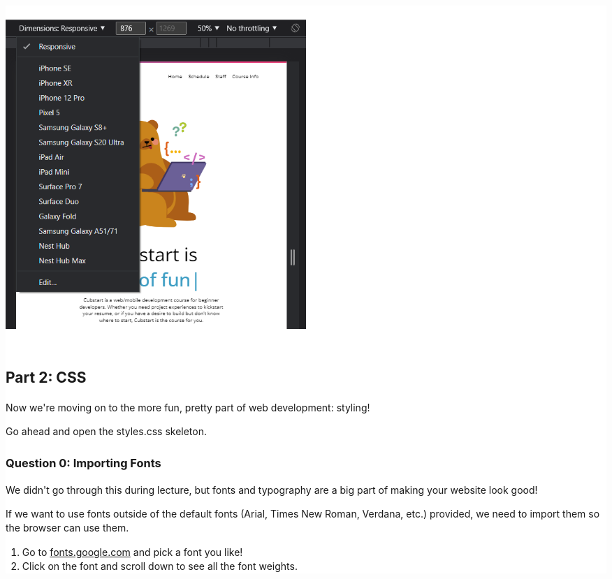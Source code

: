 <img src="/assets/hw2/dev-tools-6.png" style="width: 50%; padding: 20px 0;"/>

## Part 2: CSS
Now we're moving on to the more fun, pretty part of web development: styling!

Go ahead and open the styles.css skeleton. 

### Question 0: Importing Fonts
We didn't go through this during lecture, but fonts and typography are a big part of making your website look good!

If we want to use fonts outside of the default fonts (Arial, Times New Roman, Verdana, etc.) provided, we need to import them so the browser can use them.

1. Go to [fonts.google.com](https://www.fonts.google.com) and pick a font you like!
2. Click on the font and scroll down to see all the font weights.